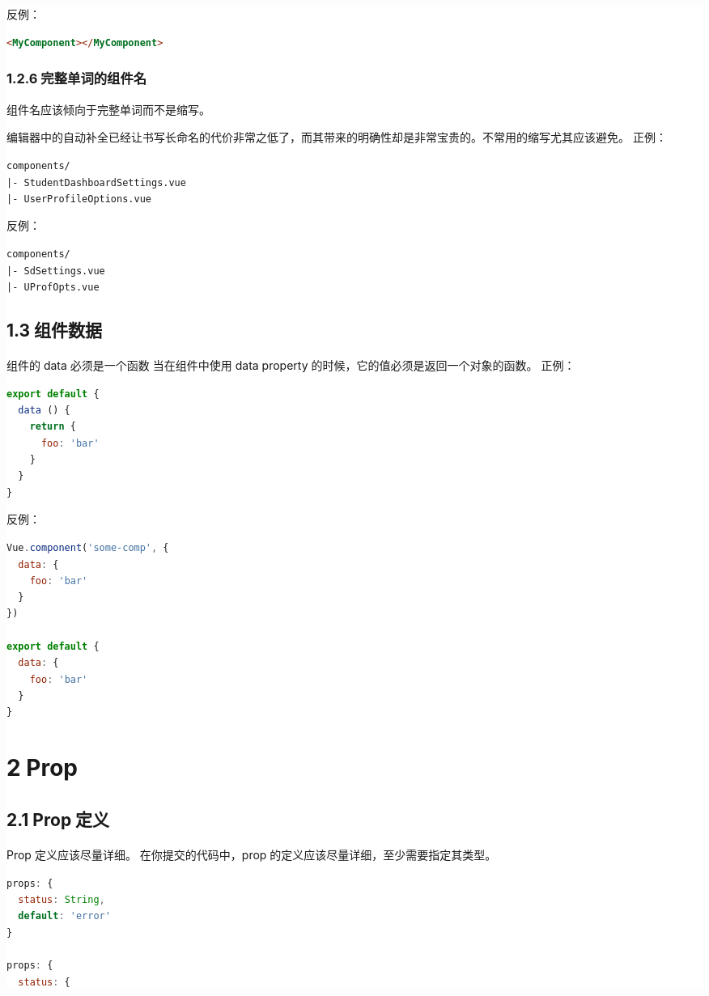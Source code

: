 反例：
```html
<MyComponent></MyComponent>
```

### 1.2.6 完整单词的组件名
组件名应该倾向于完整单词而不是缩写。

编辑器中的自动补全已经让书写长命名的代价非常之低了，而其带来的明确性却是非常宝贵的。不常用的缩写尤其应该避免。
正例：
```text
components/
|- StudentDashboardSettings.vue
|- UserProfileOptions.vue
```

反例：
```text
components/
|- SdSettings.vue
|- UProfOpts.vue
```

## 1.3 组件数据
组件的 data 必须是一个函数
当在组件中使用 data property 的时候，它的值必须是返回一个对象的函数。
正例：
```javascript
export default {
  data () {
    return {
      foo: 'bar'
    }
  }
}
```

反例：
```javascript
Vue.component('some-comp', {
  data: {
    foo: 'bar'
  }
})

export default {
  data: {
    foo: 'bar'
  }
}
```

# 2 Prop
## 2.1 Prop 定义
Prop 定义应该尽量详细。
在你提交的代码中，prop 的定义应该尽量详细，至少需要指定其类型。
```javascript
props: {
  status: String,
  default: 'error'
}

props: {
  status: {
```